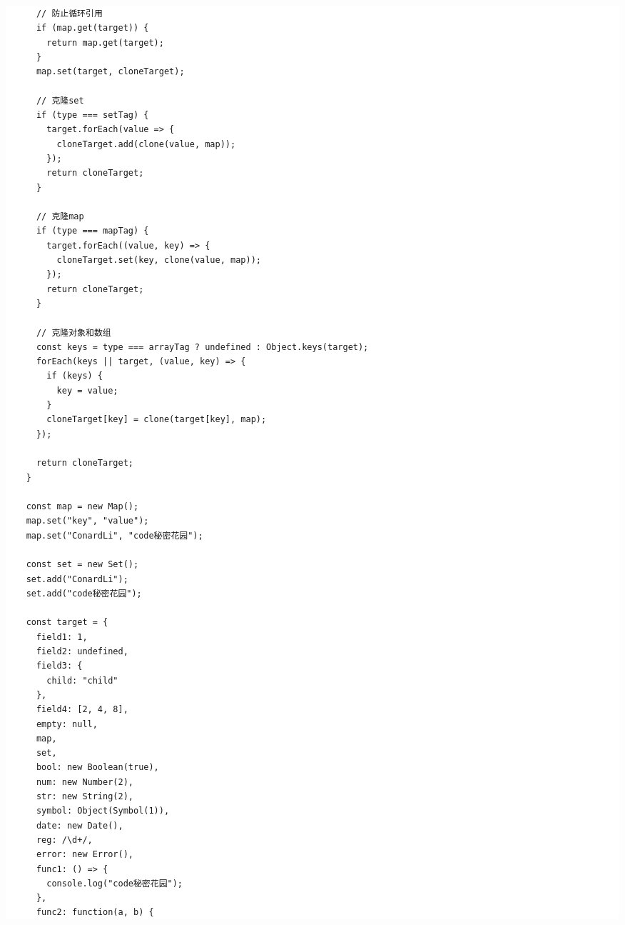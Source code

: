 ```tsx
      // 防止循环引用
      if (map.get(target)) {
        return map.get(target);
      }
      map.set(target, cloneTarget);

      // 克隆set
      if (type === setTag) {
        target.forEach(value => {
          cloneTarget.add(clone(value, map));
        });
        return cloneTarget;
      }

      // 克隆map
      if (type === mapTag) {
        target.forEach((value, key) => {
          cloneTarget.set(key, clone(value, map));
        });
        return cloneTarget;
      }

      // 克隆对象和数组
      const keys = type === arrayTag ? undefined : Object.keys(target);
      forEach(keys || target, (value, key) => {
        if (keys) {
          key = value;
        }
        cloneTarget[key] = clone(target[key], map);
      });

      return cloneTarget;
    }

    const map = new Map();
    map.set("key", "value");
    map.set("ConardLi", "code秘密花园");

    const set = new Set();
    set.add("ConardLi");
    set.add("code秘密花园");

    const target = {
      field1: 1,
      field2: undefined,
      field3: {
        child: "child"
      },
      field4: [2, 4, 8],
      empty: null,
      map,
      set,
      bool: new Boolean(true),
      num: new Number(2),
      str: new String(2),
      symbol: Object(Symbol(1)),
      date: new Date(),
      reg: /\d+/,
      error: new Error(),
      func1: () => {
        console.log("code秘密花园");
      },
      func2: function(a, b) {
```

  [1]: https://www.jquery123.com/jQuery.extend/
